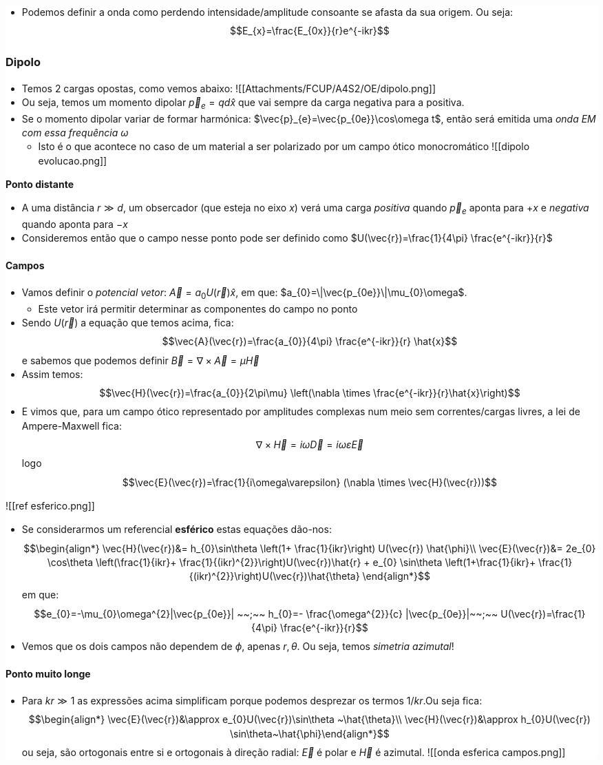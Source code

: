 - Podemos definir a onda como perdendo intensidade/amplitude consoante se afasta da sua origem. Ou seja:
$$E_{x}=\frac{E_{0x}}{r}e^{-ikr}$$

### Dipolo
- Temos 2 cargas opostas, como vemos abaixo:
![[Attachments/FCUP/A4S2/OE/dipolo.png]]
- Ou seja, temos um momento dipolar $\vec{p}_{e}=qd\hat{x}$ que vai sempre da carga negativa para a positiva.
- Se o momento dipolar variar de formar harmónica: $\vec{p}_{e}=\vec{p_{0e}}\cos\omega t$, então será emitida uma *onda EM com essa frequência* $\omega$
    - Isto é o que acontece no caso de um material a ser polarizado por um campo ótico monocromático
![[dipolo evolucao.png]]

**Ponto distante**
- A uma distância $r\gg d$, um obsercador (que esteja no eixo $x$) verá uma carga *positiva* quando $\vec{p}_{e}$ aponta para $+x$ e *negativa* quando aponta para $-x$
- Consideremos então que o campo nesse ponto pode ser definido como $U(\vec{r})=\frac{1}{4\pi} \frac{e^{-ikr}}{r}$ 

#### Campos
- Vamos definir o *potencial vetor*: $\vec{A}=a_{0}U(\vec{r})\hat{x}$, em que: $a_{0}=\|\vec{p_{0e}}\|\mu_{0}\omega$. 
    - Este vetor irá permitir determinar as componentes do campo no ponto
- Sendo $U(\vec{r})$ a equação que temos acima, fica: $$\vec{A}(\vec{r})=\frac{a_{0}}{4\pi} \frac{e^{-ikr}}{r} \hat{x}$$
e sabemos que podemos definir $\vec{B}=\nabla \times \vec{A}=\mu \vec{H}$
- Assim temos:
$$\vec{H}(\vec{r})=\frac{a_{0}}{2\pi\mu} \left(\nabla \times \frac{e^{-ikr}}{r}\hat{x}\right)$$
- E vimos que, para um campo ótico representado por amplitudes complexas num meio sem correntes/cargas livres, a lei de Ampere-Maxwell fica:
$$\nabla \times \vec{H}=i\omega \vec{D}=i\omega \varepsilon \vec{E}$$
logo
$$\vec{E}(\vec{r})=\frac{1}{i\omega\varepsilon} (\nabla \times \vec{H}(\vec{r}))$$

![[ref esferico.png]]
- Se considerarmos um referencial **esférico** estas equações dão-nos:
$$\begin{align*}
\vec{H}(\vec{r})&= h_{0}\sin\theta \left(1+ \frac{1}{ikr}\right) U(\vec{r}) \hat{\phi}\\
\vec{E}(\vec{r})&= 2e_{0} \cos\theta \left(\frac{1}{ikr}+ \frac{1}{(ikr)^{2}}\right)U(\vec{r})\hat{r} + e_{0} \sin\theta \left(1+\frac{1}{ikr}+ \frac{1}{(ikr)^{2}}\right)U(\vec{r})\hat{\theta}
\end{align*}$$
em que:
$$e_{0}=-\mu_{0}\omega^{2}|\vec{p_{0e}}| ~~;~~ h_{0}=- \frac{\omega^{2}}{c} |\vec{p_{0e}}|~~;~~ U(\vec{r})=\frac{1}{4\pi} \frac{e^{-ikr}}{r}$$
- Vemos que os dois campos não dependem de $\phi$, apenas $r,\theta$. Ou seja, temos *simetria azimutal*!

#### Ponto muito longe
- Para $kr\gg 1$ as expressões acima simplificam porque podemos desprezar os termos $1/kr$.Ou seja fica:
$$\begin{align*}
\vec{E}(\vec{r})&\approx e_{0}U(\vec{r})\sin\theta ~\hat{\theta}\\
\vec{H}(\vec{r})&\approx h_{0}U(\vec{r})
\sin\theta~\hat{\phi}\end{align*}$$
ou seja, são ortogonais entre si e ortogonais à direção radial: $\vec{E}$ é polar e $\vec{H}$ é azimutal.
![[onda esferica campos.png]]

